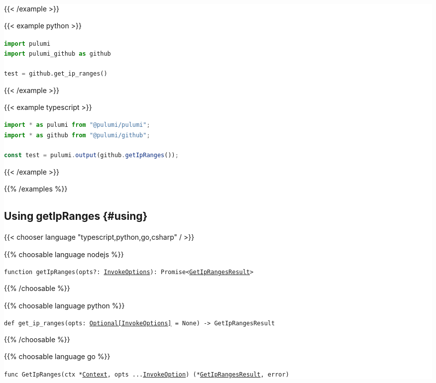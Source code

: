 
{{< /example >}}


{{< example python >}}

```python
import pulumi
import pulumi_github as github

test = github.get_ip_ranges()
```


{{< /example >}}


{{< example typescript >}}


```typescript
import * as pulumi from "@pulumi/pulumi";
import * as github from "@pulumi/github";

const test = pulumi.output(github.getIpRanges());
```


{{< /example >}}





{{% /examples %}}




## Using getIpRanges {#using}

{{< chooser language "typescript,python,go,csharp" / >}}


{{% choosable language nodejs %}}
<div class="highlight"><pre class="chroma"><code class="language-typescript" data-lang="typescript"><span class="k">function </span>getIpRanges<span class="p">(</span><span class="nx">opts</span><span class="p">?:</span> <span class="nx"><a href="/docs/reference/pkg/nodejs/pulumi/pulumi/#InvokeOptions">InvokeOptions</a></span><span class="p">): Promise&lt;<span class="nx"><a href="#result">GetIpRangesResult</a></span>></span></code></pre></div>
{{% /choosable %}}


{{% choosable language python %}}
<div class="highlight"><pre class="chroma"><code class="language-python" data-lang="python"><span class="k">def </span>get_ip_ranges(</span><span class="nx">opts</span><span class="p">:</span> <span class="nx"><a href="/docs/reference/pkg/python/pulumi/#pulumi.InvokeOptions">Optional[InvokeOptions]</a></span> = None<span class="p">) -&gt;</span> GetIpRangesResult</code></pre></div>
{{% /choosable %}}


{{% choosable language go %}}
<div class="highlight"><pre class="chroma"><code class="language-go" data-lang="go"><span class="k">func </span>GetIpRanges<span class="p">(</span><span class="nx">ctx</span><span class="p"> *</span><span class="nx"><a href="https://pkg.go.dev/github.com/pulumi/pulumi/sdk/v3/go/pulumi?tab=doc#Context">Context</a></span><span class="p">,</span> <span class="nx">opts</span><span class="p"> ...</span><span class="nx"><a href="https://pkg.go.dev/github.com/pulumi/pulumi/sdk/v3/go/pulumi?tab=doc#InvokeOption">InvokeOption</a></span><span class="p">) (*<span class="nx"><a href="#result">GetIpRangesResult</a></span>, error)</span></code></pre></div>
